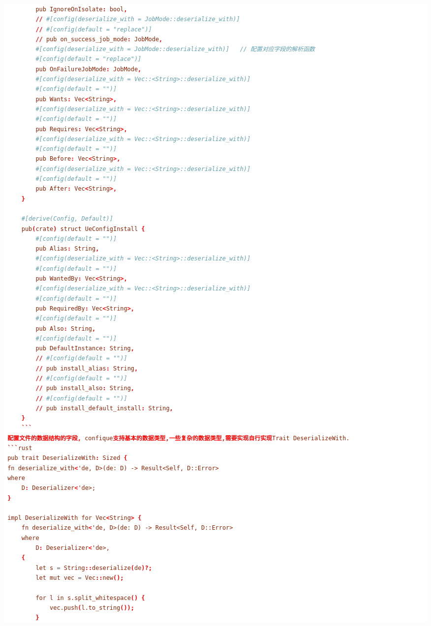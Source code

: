    ```toml
            pub IgnoreOnIsolate: bool,
            // #[config(deserialize_with = JobMode::deserialize_with)]
            // #[config(default = "replace")]
            // pub on_success_job_mode: JobMode,
            #[config(deserialize_with = JobMode::deserialize_with)]   // 配置对应字段的解析函数
            #[config(default = "replace")]
            pub OnFailureJobMode: JobMode,
            #[config(deserialize_with = Vec::<String>::deserialize_with)]
            #[config(default = "")]
            pub Wants: Vec<String>,
            #[config(deserialize_with = Vec::<String>::deserialize_with)]
            #[config(default = "")]
            pub Requires: Vec<String>,
            #[config(deserialize_with = Vec::<String>::deserialize_with)]
            #[config(default = "")]
            pub Before: Vec<String>,
            #[config(deserialize_with = Vec::<String>::deserialize_with)]
            #[config(default = "")]
            pub After: Vec<String>,
        }

        #[derive(Config, Default)]
        pub(crate) struct UeConfigInstall {
            #[config(default = "")]
            pub Alias: String,
            #[config(deserialize_with = Vec::<String>::deserialize_with)]
            #[config(default = "")]
            pub WantedBy: Vec<String>,
            #[config(deserialize_with = Vec::<String>::deserialize_with)]
            #[config(default = "")]
            pub RequiredBy: Vec<String>,
            #[config(default = "")]
            pub Also: String,
            #[config(default = "")]
            pub DefaultInstance: String,
            // #[config(default = "")]
            // pub install_alias: String,
            // #[config(default = "")]
            // pub install_also: String,
            // #[config(default = "")]
            // pub install_default_install: String,
        }
        ```
    配置文件的数据结构的字段, confique支持基本的数据类型,一些复杂的数据类型,需要实现自行实现Trait DeserializeWith.
    ```rust
    pub trait DeserializeWith: Sized {
    fn deserialize_with<'de, D>(de: D) -> Result<Self, D::Error>
    where
        D: Deserializer<'de>;
    }

    impl DeserializeWith for Vec<String> {
        fn deserialize_with<'de, D>(de: D) -> Result<Self, D::Error>
        where
            D: Deserializer<'de>,
        {
            let s = String::deserialize(de)?;
            let mut vec = Vec::new();

            for l in s.split_whitespace() {
                vec.push(l.to_string());
            }

   ```